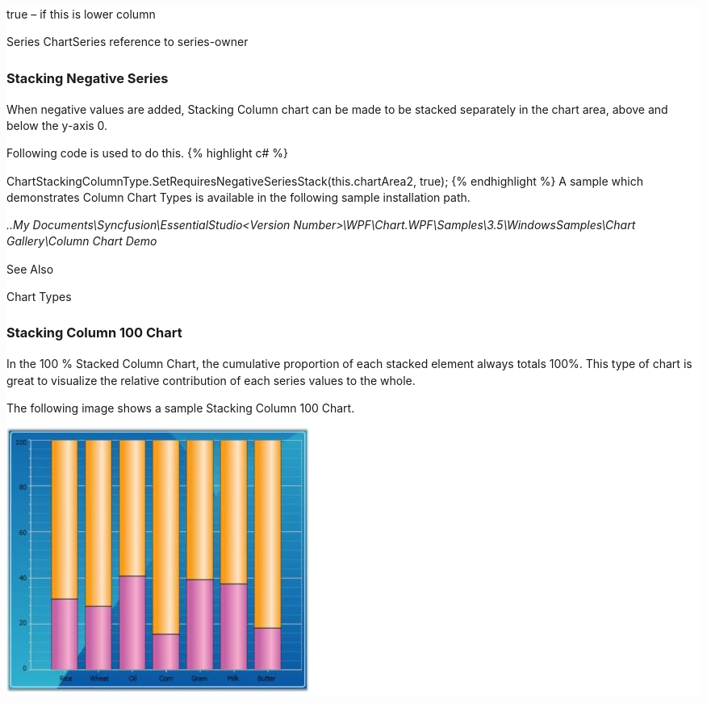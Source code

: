 true – if this is lower column</td></tr>
<tr>
<td>
Series</td><td>
ChartSeries</td><td>
reference to series-owner</td></tr>
</table>

### Stacking Negative Series

When negative values are added, Stacking Column chart can be made to be stacked separately in the chart area, above and below the y-axis 0.

Following code is used to do this.
{% highlight c# %}




ChartStackingColumnType.SetRequiresNegativeSeriesStack(this.chartArea2, true);
{% endhighlight  %}
A sample which demonstrates Column Chart Types is available in the following sample installation path.

_..My Documents\Syncfusion\EssentialStudio\<Version Number>\WPF\Chart.WPF\Samples\3.5\WindowsSamples\Chart Gallery\Column Chart Demo_

See Also

Chart Types

### Stacking Column 100 Chart

In the 100 % Stacked Column Chart, the cumulative proportion of each stacked element always totals 100%. This type of chart is great to visualize the relative contribution of each series values to the whole.

The following image shows a sample Stacking Column 100 Chart.

![](Chart-Controls_images/Chart-Controls_img83.jpeg)
